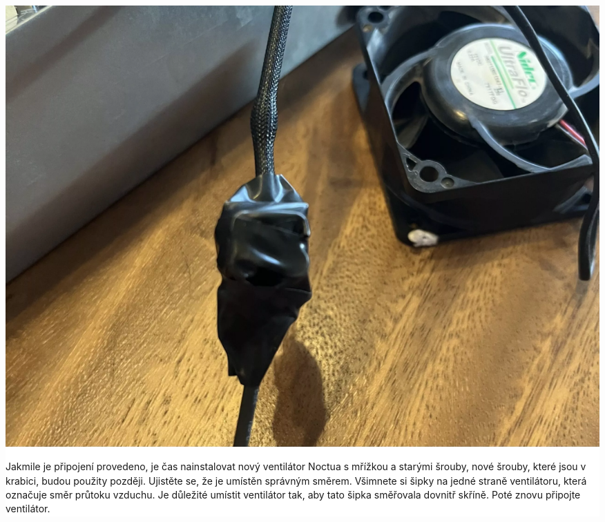 ![image](assets/hardware/14.webp)

Jakmile je připojení provedeno, je čas nainstalovat nový ventilátor Noctua s mřížkou a starými šrouby, nové šrouby, které jsou v krabici, budou použity později. Ujistěte se, že je umístěn správným směrem. Všimnete si šipky na jedné straně ventilátoru, která označuje směr průtoku vzduchu. Je důležité umístit ventilátor tak, aby tato šipka směřovala dovnitř skříně. Poté znovu připojte ventilátor.
